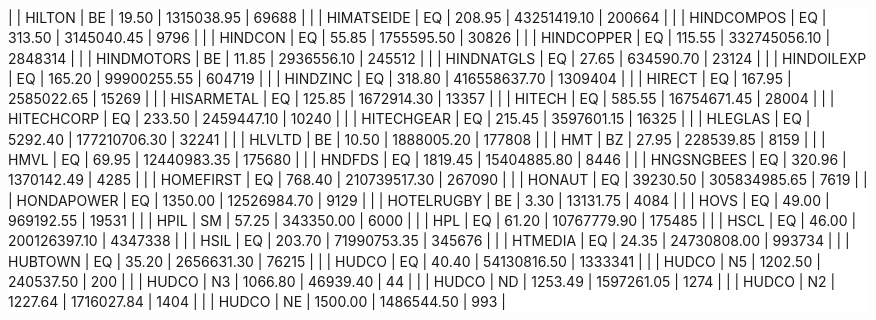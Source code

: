 |  | HILTON | BE | 19.50 | 1315038.95 | 69688 |
|  | HIMATSEIDE | EQ | 208.95 | 43251419.10 | 200664 |
|  | HINDCOMPOS | EQ | 313.50 | 3145040.45 | 9796 |
|  | HINDCON | EQ | 55.85 | 1755595.50 | 30826 |
|  | HINDCOPPER | EQ | 115.55 | 332745056.10 | 2848314 |
|  | HINDMOTORS | BE | 11.85 | 2936556.10 | 245512 |
|  | HINDNATGLS | EQ | 27.65 | 634590.70 | 23124 |
|  | HINDOILEXP | EQ | 165.20 | 99900255.55 | 604719 |
|  | HINDZINC | EQ | 318.80 | 416558637.70 | 1309404 |
|  | HIRECT | EQ | 167.95 | 2585022.65 | 15269 |
|  | HISARMETAL | EQ | 125.85 | 1672914.30 | 13357 |
|  | HITECH | EQ | 585.55 | 16754671.45 | 28004 |
|  | HITECHCORP | EQ | 233.50 | 2459447.10 | 10240 |
|  | HITECHGEAR | EQ | 215.45 | 3597601.15 | 16325 |
|  | HLEGLAS | EQ | 5292.40 | 177210706.30 | 32241 |
|  | HLVLTD | BE | 10.50 | 1888005.20 | 177808 |
|  | HMT | BZ | 27.95 | 228539.85 | 8159 |
|  | HMVL | EQ | 69.95 | 12440983.35 | 175680 |
|  | HNDFDS | EQ | 1819.45 | 15404885.80 | 8446 |
|  | HNGSNGBEES | EQ | 320.96 | 1370142.49 | 4285 |
|  | HOMEFIRST | EQ | 768.40 | 210739517.30 | 267090 |
|  | HONAUT | EQ | 39230.50 | 305834985.65 | 7619 |
|  | HONDAPOWER | EQ | 1350.00 | 12526984.70 | 9129 |
|  | HOTELRUGBY | BE | 3.30 | 13131.75 | 4084 |
|  | HOVS | EQ | 49.00 | 969192.55 | 19531 |
|  | HPIL | SM | 57.25 | 343350.00 | 6000 |
|  | HPL | EQ | 61.20 | 10767779.90 | 175485 |
|  | HSCL | EQ | 46.00 | 200126397.10 | 4347338 |
|  | HSIL | EQ | 203.70 | 71990753.35 | 345676 |
|  | HTMEDIA | EQ | 24.35 | 24730808.00 | 993734 |
|  | HUBTOWN | EQ | 35.20 | 2656631.30 | 76215 |
|  | HUDCO | EQ | 40.40 | 54130816.50 | 1333341 |
|  | HUDCO | N5 | 1202.50 | 240537.50 | 200 |
|  | HUDCO | N3 | 1066.80 | 46939.40 | 44 |
|  | HUDCO | ND | 1253.49 | 1597261.05 | 1274 |
|  | HUDCO | N2 | 1227.64 | 1716027.84 | 1404 |
|  | HUDCO | NE | 1500.00 | 1486544.50 | 993 |